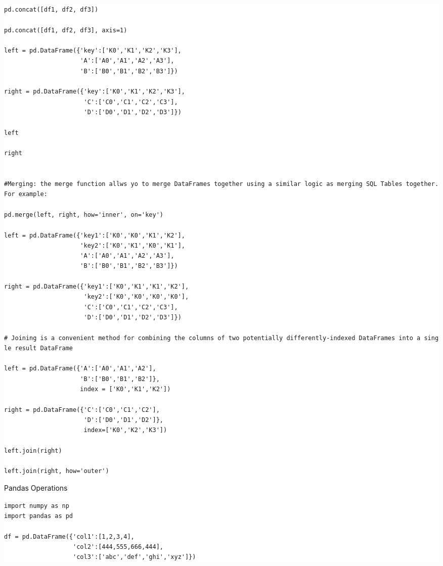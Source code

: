     pd.concat([df1, df2, df3])
    
    pd.concat([df1, df2, df3], axis=1)
    
    left = pd.DataFrame({'key':['K0','K1','K2','K3'],
                         'A':['A0','A1','A2','A3'],
                         'B':['B0','B1','B2','B3']})

    right = pd.DataFrame({'key':['K0','K1','K2','K3'],
                          'C':['C0','C1','C2','C3'],
                          'D':['D0','D1','D2','D3']})

    left
    
    right
    
    
    #Merging: the merge function allws yo to merge DataFrames together using a similar logic as merging SQL Tables together.For example:
    
    pd.merge(left, right, how='inner', on='key')
    
    left = pd.DataFrame({'key1':['K0','K0','K1','K2'],
                         'key2':['K0','K1','K0','K1'],
                         'A':['A0','A1','A2','A3'],
                         'B':['B0','B1','B2','B3']})

    right = pd.DataFrame({'key1':['K0','K1','K1','K2'],
                          'key2':['K0','K0','K0','K0'],
                          'C':['C0','C1','C2','C3'],
                          'D':['D0','D1','D2','D3']})
                          
    # Joining is a convenient method for combining the columns of two potentially differently-indexed DataFrames into a single result DataFrame
    
    left = pd.DataFrame({'A':['A0','A1','A2'],
                         'B':['B0','B1','B2']},
                         index = ['K0','K1','K2'])

    right = pd.DataFrame({'C':['C0','C1','C2'],
                          'D':['D0','D1','D2']},
                          index=['K0','K2','K3'])

    left.join(right)
    
    left.join(right, how='outer')
    
    
    
Pandas Operations
    
    import numpy as np
    import pandas as pd
    
    df = pd.DataFrame({'col1':[1,2,3,4],
                       'col2':[444,555,666,444],
                       'col3':['abc','def','ghi','xyz']})
